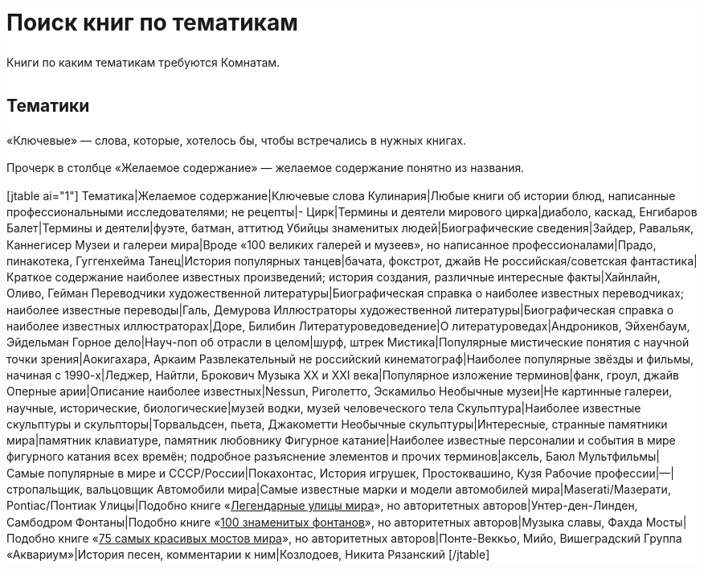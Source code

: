 <a id="Поиск-книг-по-тематикам"></a>
# Поиск книг по тематикам

Книги по каким тематикам требуются Комнатам.

<a id="Тематики"></a>
## Тематики

«Ключевые» — слова, которые, хотелось бы, чтобы встречались в нужных книгах.

Прочерк в столбце «Желаемое содержание» — желаемое содержание понятно из названия.

[jtable ai="1"]
Тематика|Желаемое содержание|Ключевые слова
Кулинария|Любые книги об истории блюд, написанные профессиональными исследователями; не рецепты|-
Цирк|Термины и деятели мирового цирка|диаболо, каскад, Енгибаров
Балет|Термины и деятели|фуэте, батман, аттитюд
Убийцы знаменитых людей|Биографические сведения|Зайдер, Равальяк, Каннегисер
Музеи и галереи мира|Вроде «100 великих галерей и музеев», но написанное профессионалами|Прадо, пинакотека, Гуггенхейма
Танец|История популярных танцев|бачата, фокстрот, джайв
Не российская/советская фантастика|Краткое содержание наиболее известных произведений; история создания, различные интересные факты|Хайнлайн, Оливо, Гейман
Переводчики художественной литературы|Биографическая справка о наиболее известных переводчиках; наиболее известные переводы|Галь, Демурова
Иллюстраторы художественной литературы|Биографическая справка о наиболее известных иллюстраторах|Доре, Билибин
Литературоведоведение|О литературоведах|Андроников, Эйхенбаум, Эйдельман
Горное дело|Науч-поп об отрасли в целом|шурф, штрек
Мистика|Популярные мистические понятия с научной точки зрения|Аокигахара, Аркаим
Развлекательный не российский кинематограф|Наиболее популярные звёзды и фильмы, начиная с 1990-х|Леджер, Найтли, Брокович
Музыка XX и XXI века|Популярное изложение терминов|фанк, гроул, джайв
Оперные арии|Описание наиболее известных|Nessun, Риголетто, Эскамильо
Необычные музеи|Не картинные галереи, научные, исторические, биологические|музей водки, музей человеческого тела
Скульптура|Наиболее известные скульптуры и скульпторы|Торвальдсен, пьета, Джакометти
Необычные скульптуры|Интересные, странные памятники мира|памятник клавиатуре, памятник любовнику
Фигурное катание|Наиболее известные персоналии и события в мире фигурного катания всех времён; подробное разъяснение элементов и прочих терминов|аксель, Баюл
Мультфильмы|Самые популярные в мире и СССР/России|Покахонтас, История игрушек, Простоквашино, Кузя
Рабочие профессии|—|стропальщик, вальцовщик
Автомобили мира|Самые известные марки и модели автомобилей мира|Maserati/Мазерати, Pontiac/Понтиак
Улицы|Подобно книге «[Легендарные улицы мира](https://www.litres.ru/static/or3/view/or.html?art_type=4&bname=%25D0%259B%25D0%25B5%25D0%25B3%25D0%25B5%25D0%25BD%25D0%25B4%25D0%25B0%25D1%2580%25D0%25BD%25D1%258B%25D0%25B5%2520%25D1%2583%25D0%25BB%25D0%25B8%25D1%2586%25D1%258B%2520%25D0%25BC%25D0%25B8%25D1%2580%25D0%25B0&art=4997290&uuid=9c889af1-8f47-11e2-98af-002590591ed2&cover=/static/bookimages/07/11/98/07119855.bin.dir/07119855.cover.jpg&uilang=ru&trial=1)», но авторитетных авторов|Унтер-ден-Линден, Самбодром
Фонтаны|Подобно книге «[100 знаменитых фонтанов](https://www.litres.ru/static/or4/view/or.html?baseurl=/pub/t/24715129.&uuid=3a218235-1410-459b-925a-e4d366a73e02&art=24715129&trials=1&file=28873676&trial=1&price=192.00&texttrialbutton=%D0%9A%D1%83%D0%BF%D0%B8%D1%82%D1%8C%20%D0%BF%D0%BE%D0%BB%D0%BD%D1%83%D1%8E%20%D0%B2%D0%B5%D1%80%D1%81%D0%B8%D1%8E%20%D0%B7%D0%B0%20192.00&uilang=ru&catalit2&half=1&track_reading)», но авторитетных авторов|Музыка славы, Фахда
Мосты|Подобно книге «[75 самых красивых мостов мира](https://www.labirint.ru/books/210020/)», но авторитетных авторов|Понте-Веккьо, Мийо, Вишеградский
Группа «Аквариум»|История песен, комментарии к ним|Козлодоев, Никита Рязанский
[/jtable]
